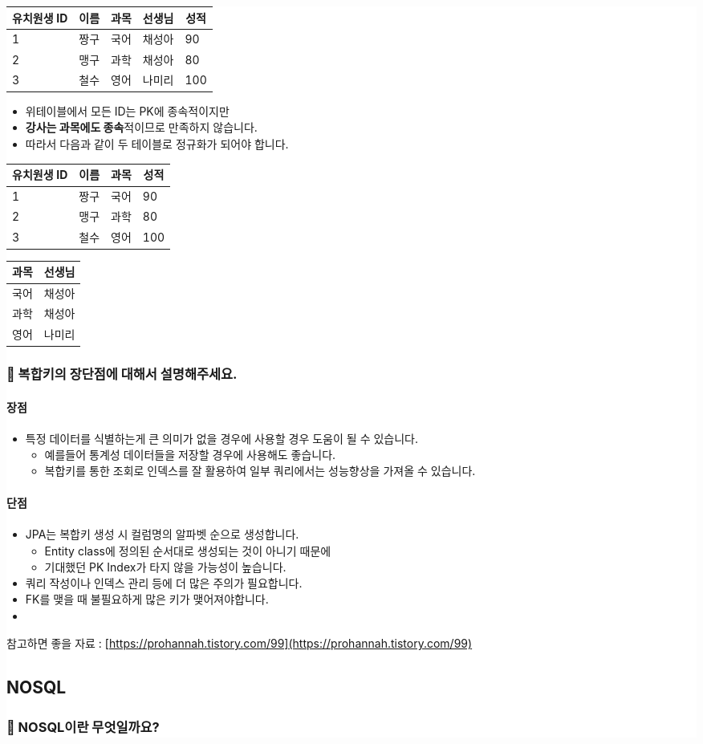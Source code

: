 | 유치원생 ID | 이름 | 과목 | 선생님 | 성적  |
| ------- | -- | -- | --- | --- |
| 1       | 짱구 | 국어 | 채성아 | 90  |
| 2       | 맹구 | 과학 | 채성아 | 80  |
| 3       | 철수 | 영어 | 나미리 | 100 |

* 위테이블에서 모든 ID는 PK에 종속적이지만
* **강사는 과목에도 종속**적이므로 만족하지 않습니다.
* 따라서 다음과 같이 두 테이블로 정규화가 되어야 합니다.

| 유치원생 ID | 이름 | 과목 | 성적  |
| ------- | -- | -- | --- |
| 1       | 짱구 | 국어 | 90  |
| 2       | 맹구 | 과학 | 80  |
| 3       | 철수 | 영어 | 100 |

| 과목 | 선생님 |
| -- | --- |
| 국어 | 채성아 |
| 과학 | 채성아 |
| 영어 | 나미리 |



### 🍉 복합키의 장단점에 대해서 설명해주세요.

#### 장점

* 특정 데이터를 식별하는게 큰 의미가 없을 경우에 사용할 경우 도움이 될 수 있습니다.
  * 예를들어 통계성 데이터들을 저장할 경우에 사용해도 좋습니다.
  * 복합키를 통한 조회로 인덱스를 잘 활용하여 일부 쿼리에서는 성능향상을 가져올 수 있습니다.

#### 단점

* JPA는 복합키 생성 시 컬럼명의 알파벳 순으로 생성합니다.
  * Entity class에 정의된 순서대로 생성되는 것이 아니기 때문에
  * 기대했던 PK Index가 타지 않을 가능성이 높습니다.
* 쿼리 작성이나 인덱스 관리 등에 더 많은 주의가 필요합니다.
* FK를 맺을 때 불필요하게 많은 키가 맺어져야합니다.
*

참고하면 좋을 자료 : [https://prohannah.tistory.com/99](https://prohannah.tistory.com/99)

##

## NOSQL

### 🍐 NOSQL이란 무엇일까요?
